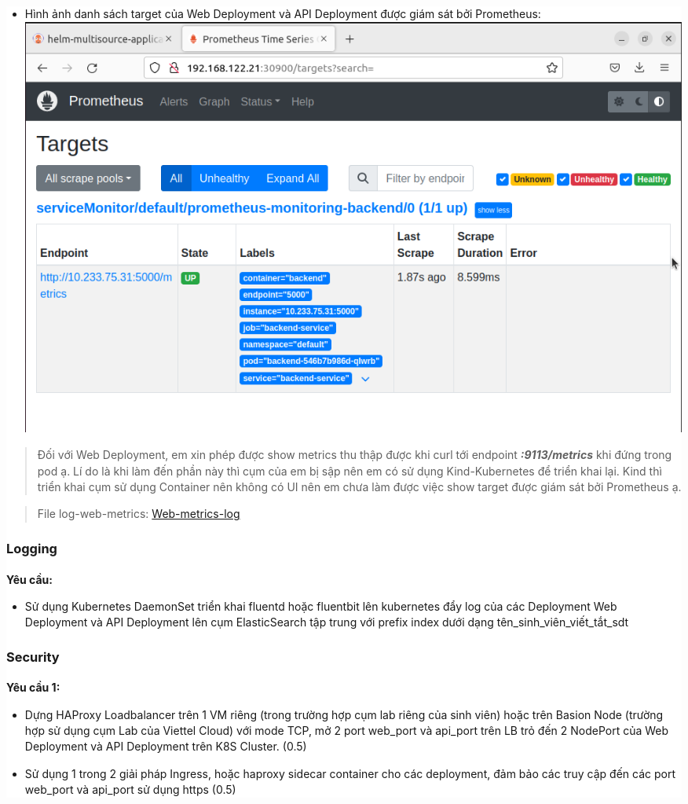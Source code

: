 - Hình ảnh danh sách target của Web Deployment và API Deployment được giám sát bởi Prometheus: ![prometheus-target](./images/4-monitoring/prometheus/prometheus-target-backend.png)

> Đối với Web Deployment, em xin phép được show metrics thu thập được khi curl tới endpoint ***:9113/metrics*** khi đứng trong pod ạ. Lí do là khi làm đến phần này thì cụm của em bị sập nên em có sử dụng Kind-Kubernetes để triển khai lại. Kind thì triển khai cụm sử dụng Container nên không có UI nên em chưa làm được việc show target được giám sát bởi Prometheus ạ.

> File log-web-metrics: [Web-metrics-log](./Log_file/error/web-metrics.log)


### Logging 

**Yêu cầu:**
- Sử dụng Kubernetes DaemonSet triển khai fluentd hoặc fluentbit lên kubernetes đẩy log của các Deployment Web Deployment và API Deployment lên cụm ElasticSearch tập trung với prefix index dưới dạng tên_sinh_viên_viết_tắt_sdt


### Security

**Yêu cầu 1:**
- Dựng HAProxy Loadbalancer trên 1 VM riêng (trong trường hợp cụm lab riêng của sinh viên) hoặc trên Basion Node (trường hợp sử dụng cụm Lab của Viettel Cloud) với mode TCP, mở 2 port web_port và api_port trên LB trỏ đến 2 NodePort của Web Deployment và API Deployment trên K8S Cluster. (0.5)

- Sử dụng 1 trong 2 giải pháp Ingress, hoặc haproxy sidecar container cho các deployment, đảm bảo các truy cập đến các port web_port và api_port sử dụng https (0.5)

